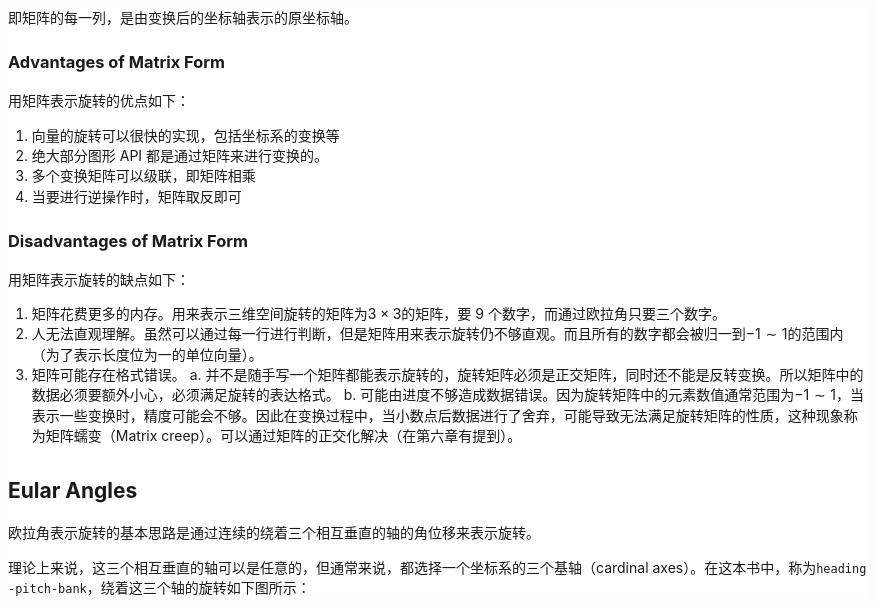 即矩阵的每一列，是由变换后的坐标轴表示的原坐标轴。

### Advantages of Matrix Form

用矩阵表示旋转的优点如下：

1. 向量的旋转可以很快的实现，包括坐标系的变换等
2. 绝大部分图形 API 都是通过矩阵来进行变换的。
3. 多个变换矩阵可以级联，即矩阵相乘
4. 当要进行逆操作时，矩阵取反即可

### Disadvantages of Matrix Form

用矩阵表示旋转的缺点如下：

1. 矩阵花费更多的内存。用来表示三维空间旋转的矩阵为$3\times 3$的矩阵，要 9 个数字，而通过欧拉角只要三个数字。
2. 人无法直观理解。虽然可以通过每一行进行判断，但是矩阵用来表示旋转仍不够直观。而且所有的数字都会被归一到$-1\sim 1$的范围内（为了表示长度位为一的单位向量）。
3. 矩阵可能存在格式错误。
   a. 并不是随手写一个矩阵都能表示旋转的，旋转矩阵必须是正交矩阵，同时还不能是反转变换。所以矩阵中的数据必须要额外小心，必须满足旋转的表达格式。
   b. 可能由进度不够造成数据错误。因为旋转矩阵中的元素数值通常范围为$-1\sim 1$，当表示一些变换时，精度可能会不够。因此在变换过程中，当小数点后数据进行了舍弃，可能导致无法满足旋转矩阵的性质，这种现象称为矩阵蠕变（Matrix creep）。可以通过矩阵的正交化解决（在第六章有提到）。

## Eular Angles

欧拉角表示旋转的基本思路是通过连续的绕着三个相互垂直的轴的角位移来表示旋转。

理论上来说，这三个相互垂直的轴可以是任意的，但通常来说，都选择一个坐标系的三个基轴（cardinal axes）。在这本书中，称为`heading-pitch-bank`，绕着这三个轴的旋转如下图所示：
